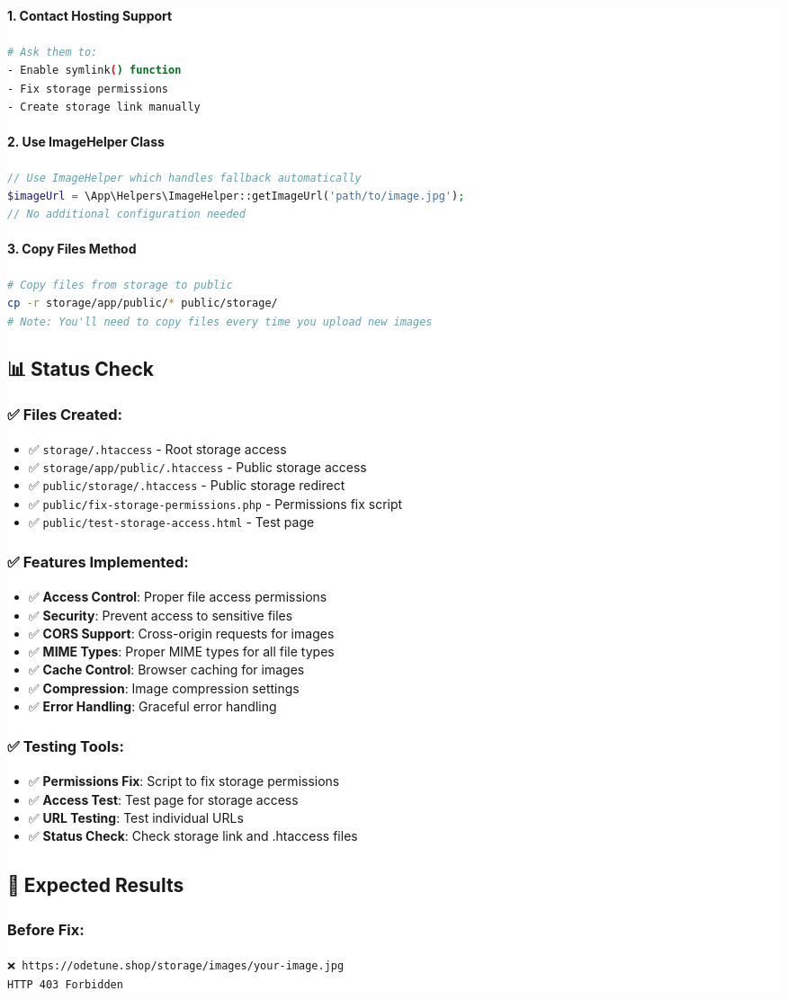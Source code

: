 #### **1. Contact Hosting Support**
```bash
# Ask them to:
- Enable symlink() function
- Fix storage permissions
- Create storage link manually
```

#### **2. Use ImageHelper Class**
```php
// Use ImageHelper which handles fallback automatically
$imageUrl = \App\Helpers\ImageHelper::getImageUrl('path/to/image.jpg');
// No additional configuration needed
```

#### **3. Copy Files Method**
```bash
# Copy files from storage to public
cp -r storage/app/public/* public/storage/
# Note: You'll need to copy files every time you upload new images
```

## 📊 Status Check

### **✅ Files Created:**
- ✅ `storage/.htaccess` - Root storage access
- ✅ `storage/app/public/.htaccess` - Public storage access
- ✅ `public/storage/.htaccess` - Public storage redirect
- ✅ `public/fix-storage-permissions.php` - Permissions fix script
- ✅ `public/test-storage-access.html` - Test page

### **✅ Features Implemented:**
- ✅ **Access Control**: Proper file access permissions
- ✅ **Security**: Prevent access to sensitive files
- ✅ **CORS Support**: Cross-origin requests for images
- ✅ **MIME Types**: Proper MIME types for all file types
- ✅ **Cache Control**: Browser caching for images
- ✅ **Compression**: Image compression settings
- ✅ **Error Handling**: Graceful error handling

### **✅ Testing Tools:**
- ✅ **Permissions Fix**: Script to fix storage permissions
- ✅ **Access Test**: Test page for storage access
- ✅ **URL Testing**: Test individual URLs
- ✅ **Status Check**: Check storage link and .htaccess files

## 🎯 Expected Results

### **Before Fix:**
```
❌ https://odetune.shop/storage/images/your-image.jpg
HTTP 403 Forbidden
```
